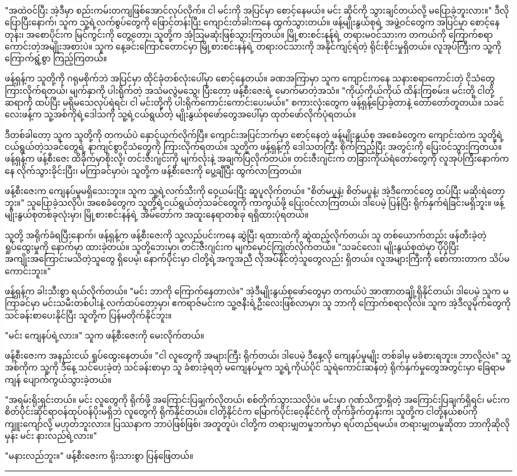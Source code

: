 "အထဲဝင်ပြီး အဲ့ဒီမှာ စည်းကမ်းတကျဖြစ်အောင်လုပ်လိုက်။ ငါ မင်းကို အပြင်မှာ စောင့်နေမယ်။ မင်း ဆိုင်ကို သွားချင်တယ်လို့ မပြောခဲ့ဘူးလား။" ဒီလိုပြောပြီးနောက်၊ သူက သူ့ရဲ့လက်စွပ်တွေကို ဖြောင့်တန်းပြီး ကျောင်းတံခါးကနေ ထွက်သွားတယ်။ ဖန့်မျိုးနွယ်စုရဲ့ အဖွဲ့ဝင်တွေက အပြင်မှာ စောင့်နေတုန်း၊ အစောပိုင်းက မြင်ကွင်းကို တွေ့တော့၊ သူတို့က အံ့ဩမဆုံးဖြစ်သွားကြတယ်။ မြို့စားစင်းနန်ရဲ့ တရားမဝင်သားက တကယ်ကို ကြောက်စရာကောင်းတဲ့အမျိုးအစားပဲ။ သူက နေ့ခင်းကြောင်တောင်မှာ မြို့စားစင်းနန်ရဲ့ တရားဝင်သားကို အနိုင်ကျင့်ရဲတဲ့ ရိုင်းစိုင်းမှုရှိတယ်။ လူအုပ်ကြီးက သူ့ကို ကြောက်ရွံ့စွာ ကြည့်ကြတယ်။

ဖန့်ရှန့်က သူတို့ကို ဂရုမစိုက်ဘဲ အပြင်မှာ ထိုင်ခုံတစ်လုံးပေါ်မှာ စောင့်နေတယ်။ ခဏအကြာမှာ သူက ကျောင်းကနေ သနားစရာကောင်းတဲ့ ငိုသံတွေ ကြားလိုက်ရတယ်၊ မျက်နှာကို ပါးရိုက်တဲ့ အသံမလွဲမသွေ၊ ပြီးတော့ ဖန့်စီးဇေးရဲ့ မောက်မာတဲ့အသံ။ "ကိုယ့်ကိုယ်ကိုယ် ထိန်းကြစမ်း။ မင်းတို့ ငါတို့ဆရာကို ထပ်ပြီး မရိုမသေလုပ်ရဲရင်၊ ငါ မင်းတို့ကို ပါးရိုက်ကောင်းကောင်းပေးမယ်။" စကားလုံးတွေက ဖန့်ရှန့်ပြောခဲ့တာနဲ့ တော်တော်တူတယ်။ သခင်လေးဖန့်က သူ့အစ်ကိုရဲ့ဒေါသကို သူ့ရဲ့ငယ်ရွယ်တဲ့ မျိုးနွယ်စုဖော်တွေအပေါ်မှာ ထုတ်ဖော်လိုက်ပုံရတယ်။

ဒီတစ်ခါတော့ သူက သူတို့ကို တကယ်ပဲ နှောင့်ယှက်လိုက်ပြီ။ ကျောင်းအပြင်ဘက်မှာ စောင့်နေတဲ့ ဖန့်မျိုးနွယ်စု အစေခံတွေက ကျောင်းထဲက သူတို့ရဲ့ငယ်ရွယ်တဲ့သခင်တွေရဲ့ နာကျင်စွာငိုသံတွေကို ကြားလိုက်ရတယ်။ သူတို့က ဖန့်ရှန့်ကို ဒေါသတကြီး စိုက်ကြည့်ပြီး အတွင်းကို ပြေးဝင်သွားကြတယ်။ ဖန့်ရှန့်က ဖန့်စီးဇေး ထိခိုက်မှာစိုးလို့၊ တင်းဇီးဂျင်းကို မျက်လုံးနဲ့ အချက်ပြလိုက်တယ်။ တင်းဇီးဂျင်းက တခြားကိုယ်ရံတော်တွေကို လူအုပ်ကြီးနောက်ကနေ လိုက်သွားခိုင်းပြီး၊ မကြာခင်မှာပဲ၊ သူတို့က ဖန့်စီးဇေးကို ပွေ့ချီပြီး ထွက်လာကြတယ်။

ဖန့်စီးဇေးက ကျေနပ်မှုမရှိသေးဘူး။ သူက သူ့ရဲ့လက်သီးကို ဝှေ့ယမ်းပြီး ဆူပူလိုက်တယ်။ "စိတ်မပူနဲ့၊ စိတ်မပူနဲ့၊ အဲ့ဒီကောင်တွေ ထပ်ပြီး မဆိုးရဲတော့ဘူး။" သူပြောခဲ့သလိုပဲ၊ အစေခံတွေက သူတို့ရဲ့ငယ်ရွယ်တဲ့သခင်တွေကို ကာကွယ်ဖို့ ပြေးဝင်လာကြတယ်၊ ဒါပေမဲ့ ပြန်ပြီး ရိုက်နှက်ရဲခြင်းမရှိဘူး။ ဖန့်မျိုးနွယ်စုတစ်ခုလုံးမှာ၊ မြို့စားစင်းနန်ရဲ့ အိမ်တော်က အထူးနေရာတစ်ခု ရရှိထားပုံရတယ်။

သူတို့ အရိုက်ခံရပြီးနောက်၊ ဖန့်ရှန့်က ဖန့်စီးဇေးကို သူ့လည်ပင်းကနေ ဆွဲပြီး ရထားထဲကို ဆွဲထည့်လိုက်တယ်၊ သူ တစ်ယောက်တည်း ဖန်တီးခဲ့တဲ့ ရှုပ်ထွေးမှုကို နောက်မှာ ထားခဲ့တယ်။ သူတို့ဘေးမှာ၊ တင်းဇီးဂျင်းက မျက်မှောင်ကြုတ်လိုက်တယ်။ "သခင်လေး၊ မျိုးနွယ်စုထဲမှာ ပိုပိုပြီး အကျိုးအကြောင်းမသိတဲ့သူတွေ ရှိပေမဲ့၊ နောက်ပိုင်းမှာ ငါတို့ရဲ့အကူအညီ လိုအပ်နိုင်တဲ့သူတွေလည်း ရှိတယ်။ လူအများကြီးကို စော်ကားတာက သိပ်မကောင်းဘူး။"

ဖန့်ရှန့်က ခါးသီးစွာ ရယ်လိုက်တယ်။ "မင်း ဘာကို ကြောက်နေတာလဲ။" အဲ့ဒီမျိုးနွယ်စုဖော်တွေမှာ တကယ်ပဲ အာဏာတချို့ရှိနိုင်တယ်၊ ဒါပေမဲ့ သူက မကြာခင်မှာ မင်းသမီးတစ်ပါးနဲ့ လက်ထပ်တော့မှာ၊ ဧကရာဇ်မင်းက သူ့ဇနီးရဲ့ဦးလေးဖြစ်လာမှာ၊ သူ ဘာကို ကြောက်စရာလိုလဲ။ သူက အဲ့ဒီလူမိုက်တွေကို သင်ခန်းစာပေးနိုင်ပြီး သူတို့က ပြန်မတိုက်နိုင်ဘူး။

"မင်း ကျေနပ်ရဲ့လား။" သူက ဖန့်စီးဇေးကို မေးလိုက်တယ်။

ဖန့်စီးဇေးက အနည်းငယ် ရှုပ်ထွေးနေတယ်။ "ငါ လူတွေကို အများကြီး ရိုက်တယ်၊ ဒါပေမဲ့ ဒီနေ့လို ကျေနပ်မှုမျိုး တစ်ခါမှ မခံစားရဘူး။ ဘာလို့လဲ။" သူ့အစ်ကိုက သူ့ကို ဒီနေ့ သင်ပေးခဲ့တဲ့ သင်ခန်းစာမှာ သူ ခံစားခဲ့ရတဲ့ မကျေနပ်မှုက သူ့ရဲ့ကိုယ်ပိုင် သူရဲကောင်းဆန်တဲ့ ရိုက်နှက်မှုတွေအတွင်းမှာ ခြေရာမကျန် ပျောက်ကွယ်သွားခဲ့တယ်။

"အရမ်းရိုးရှင်းတယ်။ မင်း လူတွေကို ရိုက်ဖို့ အကြောင်းပြချက်လိုတယ်၊ စစ်တိုက်သွားသလိုပဲ။ မင်းမှာ ဂုဏ်သိက္ခာရှိတဲ့ အကြောင်းပြချက်ရှိရင်၊ မင်းက စိတ်ပိုင်းဆိုင်ရာဝန်ထုပ်ဝန်ပိုးမရှိဘဲ လူတွေကို ရိုက်နိုင်တယ်။ ငါတို့နိုင်ငံက မြောက်ပိုင်းဝေ့နိုင်ငံကို တိုက်ခိုက်တုန်းက၊ သူတို့က ငါတို့နယ်စပ်ကို ကျူးကျော်လို့ မဟုတ်ဘူးလား။ ပြဿနာက ဘာပဲဖြစ်ဖြစ်၊ အတူတူပဲ၊ ငါတို့က တရားမျှတမှုဘက်မှာ ရပ်တည်ရမယ်။ တရားမျှတမှုဆိုတာ ဘာကိုဆိုလိုမှန်း မင်း နားလည်ရဲ့လား။"

"မနားလည်ဘူး။" ဖန့်စီးဇေးက ရိုးသားစွာ ပြန်ဖြေတယ်။

---
